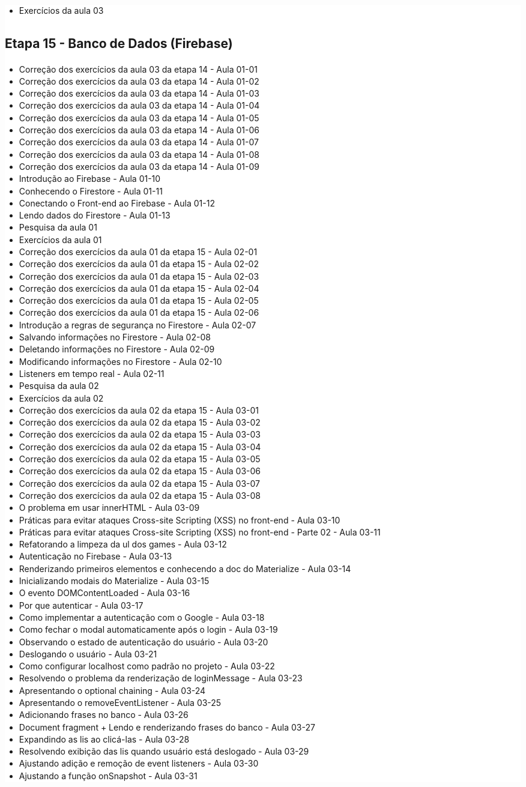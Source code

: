- Exercícios da aula 03

## Etapa 15 - Banco de Dados (Firebase)

- Correção dos exercícios da aula 03 da etapa 14 - Aula 01-01
- Correção dos exercícios da aula 03 da etapa 14 - Aula 01-02
- Correção dos exercícios da aula 03 da etapa 14 - Aula 01-03
- Correção dos exercícios da aula 03 da etapa 14 - Aula 01-04
- Correção dos exercícios da aula 03 da etapa 14 - Aula 01-05
- Correção dos exercícios da aula 03 da etapa 14 - Aula 01-06
- Correção dos exercícios da aula 03 da etapa 14 - Aula 01-07
- Correção dos exercícios da aula 03 da etapa 14 - Aula 01-08
- Correção dos exercícios da aula 03 da etapa 14 - Aula 01-09
- Introdução ao Firebase - Aula 01-10
- Conhecendo o Firestore - Aula 01-11
- Conectando o Front-end ao Firebase - Aula 01-12
- Lendo dados do Firestore - Aula 01-13
- Pesquisa da aula 01
- Exercícios da aula 01
- Correção dos exercícios da aula 01 da etapa 15 - Aula 02-01
- Correção dos exercícios da aula 01 da etapa 15 - Aula 02-02
- Correção dos exercícios da aula 01 da etapa 15 - Aula 02-03
- Correção dos exercícios da aula 01 da etapa 15 - Aula 02-04
- Correção dos exercícios da aula 01 da etapa 15 - Aula 02-05
- Correção dos exercícios da aula 01 da etapa 15 - Aula 02-06
- Introdução a regras de segurança no Firestore - Aula 02-07
- Salvando informações no Firestore - Aula 02-08
- Deletando informações no Firestore - Aula 02-09
- Modificando informações no Firestore - Aula 02-10
- Listeners em tempo real - Aula 02-11
- Pesquisa da aula 02
- Exercícios da aula 02
- Correção dos exercícios da aula 02 da etapa 15 - Aula 03-01
- Correção dos exercícios da aula 02 da etapa 15 - Aula 03-02
- Correção dos exercícios da aula 02 da etapa 15 - Aula 03-03
- Correção dos exercícios da aula 02 da etapa 15 - Aula 03-04
- Correção dos exercícios da aula 02 da etapa 15 - Aula 03-05
- Correção dos exercícios da aula 02 da etapa 15 - Aula 03-06
- Correção dos exercícios da aula 02 da etapa 15 - Aula 03-07
- Correção dos exercícios da aula 02 da etapa 15 - Aula 03-08
- O problema em usar innerHTML - Aula 03-09
- Práticas para evitar ataques Cross-site Scripting (XSS) no front-end - Aula 03-10
- Práticas para evitar ataques Cross-site Scripting (XSS) no front-end - Parte 02 - Aula 03-11
- Refatorando a limpeza da ul dos games - Aula 03-12
- Autenticação no Firebase - Aula 03-13
- Renderizando primeiros elementos e conhecendo a doc do Materialize - Aula 03-14
- Inicializando modais do Materialize - Aula 03-15
- O evento DOMContentLoaded - Aula 03-16
- Por que autenticar - Aula 03-17
- Como implementar a autenticação com o Google - Aula 03-18
- Como fechar o modal automaticamente após o login - Aula 03-19
- Observando o estado de autenticação do usuário - Aula 03-20
- Deslogando o usuário - Aula 03-21
- Como configurar localhost como padrão no projeto - Aula 03-22
- Resolvendo o problema da renderização de loginMessage - Aula 03-23
- Apresentando o optional chaining - Aula 03-24
- Apresentando o removeEventListener - Aula 03-25
- Adicionando frases no banco - Aula 03-26
- Document fragment + Lendo e renderizando frases do banco - Aula 03-27
- Expandindo as lis ao clicá-las - Aula 03-28
- Resolvendo exibição das lis quando usuário está deslogado - Aula 03-29
- Ajustando adição e remoção de event listeners - Aula 03-30
- Ajustando a função onSnapshot - Aula 03-31